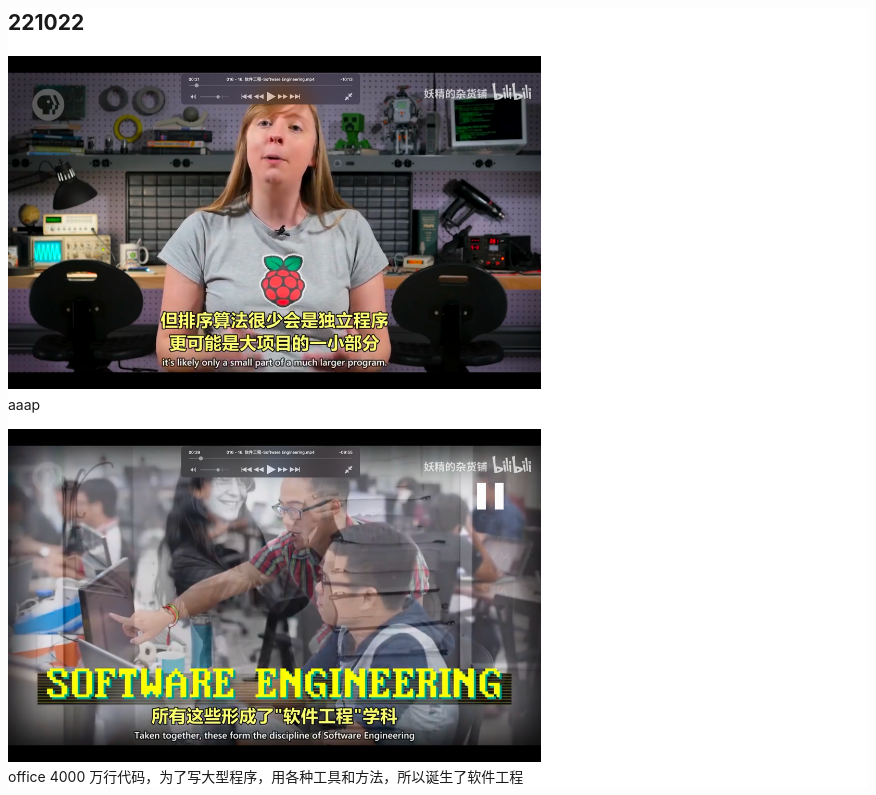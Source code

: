 ## 221022

<img src='./img/2022-10-22-11-07-01.png' height=333px></img>  
aaap

<img src='./img/2022-10-22-11-07-49.png' height=333px></img>  
office 4000 万行代码，为了写大型程序，用各种工具和方法，所以诞生了软件工程
